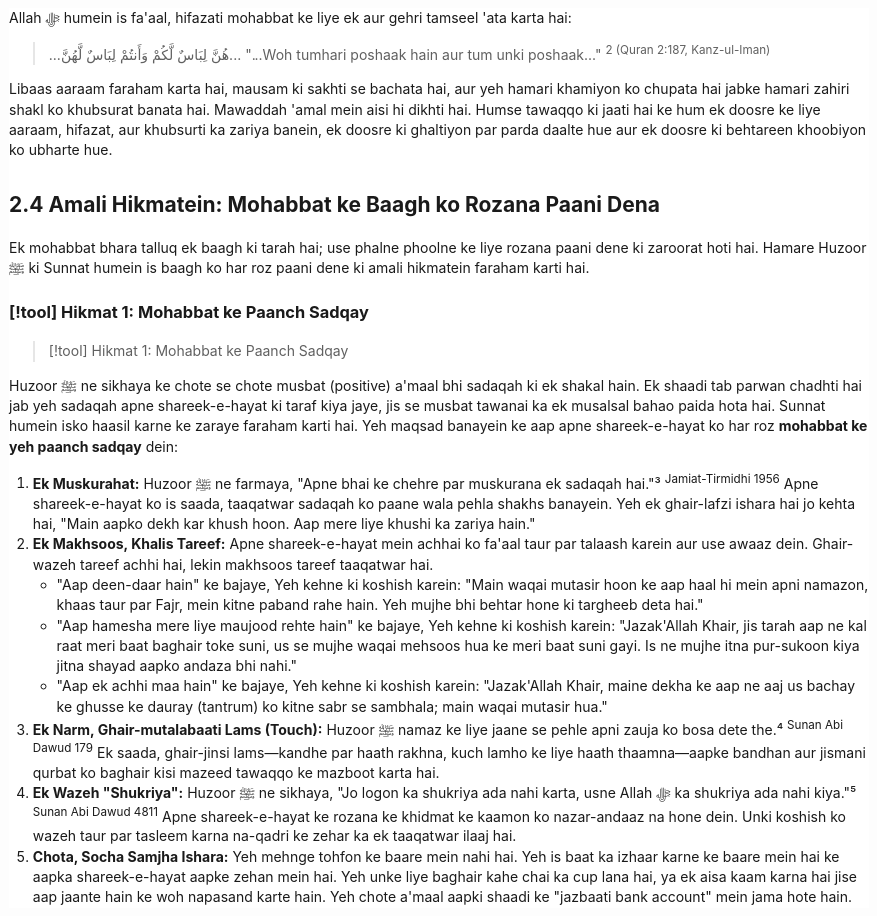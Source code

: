 Allah ﷻ humein is fa'aal, hifazati mohabbat ke liye ek aur gehri tamseel 'ata karta hai:

> ...هُنَّ لِبَاسٌ لَّكُمْ وَأَنتُمْ لِبَاسٌ لَّهُنَّ...
"...Woh tumhari poshaak hain aur tum unki poshaak..." <sup>2 (Quran 2:187, Kanz-ul-Iman)</sup>

Libaas aaraam faraham karta hai, mausam ki sakhti se bachata hai, aur yeh hamari khamiyon ko chupata hai jabke hamari zahiri shakl ko khubsurat banata hai. Mawaddah 'amal mein aisi hi dikhti hai. Humse tawaqqo ki jaati hai ke hum ek doosre ke liye aaraam, hifazat, aur khubsurti ka zariya banein, ek doosre ki ghaltiyon par parda daalte hue aur ek doosre ki behtareen khoobiyon ko ubharte hue.

## 2.4 Amali Hikmatein: Mohabbat ke Baagh ko Rozana Paani Dena

Ek mohabbat bhara talluq ek baagh ki tarah hai; use phalne phoolne ke liye rozana paani dene ki zaroorat hoti hai. Hamare Huzoor ﷺ ki Sunnat humein is baagh ko har roz paani dene ki amali hikmatein faraham karti hai.

### [!tool] Hikmat 1: Mohabbat ke Paanch Sadqay

> [!tool] Hikmat 1:
> Mohabbat ke Paanch Sadqay

Huzoor ﷺ ne sikhaya ke chote se chote musbat (positive) a'maal bhi sadaqah ki ek shakal hain. Ek shaadi tab parwan chadhti hai jab yeh sadaqah apne shareek-e-hayat ki taraf kiya jaye, jis se musbat tawanai ka ek musalsal bahao paida hota hai. Sunnat humein isko haasil karne ke zaraye faraham karti hai. Yeh maqsad banayein ke aap apne shareek-e-hayat ko har roz **mohabbat ke yeh paanch sadqay** dein:

1.  **Ek Muskurahat:** Huzoor ﷺ ne farmaya, "Apne bhai ke chehre par muskurana ek sadaqah hai."³ <sup>Jamiat-Tirmidhi 1956</sup> Apne shareek-e-hayat ko is saada, taaqatwar sadaqah ko paane wala pehla shakhs banayein. Yeh ek ghair-lafzi ishara hai jo kehta hai, "Main aapko dekh kar khush hoon. Aap mere liye khushi ka zariya hain."
2.  **Ek Makhsoos, Khalis Tareef:** Apne shareek-e-hayat mein achhai ko fa'aal taur par talaash karein aur use awaaz dein. Ghair-wazeh tareef achhi hai, lekin makhsoos tareef taaqatwar hai.
    *   "Aap deen-daar hain" ke bajaye,
        Yeh kehne ki koshish karein: "Main waqai mutasir hoon ke aap haal hi mein apni namazon, khaas taur par Fajr, mein kitne paband rahe hain. Yeh mujhe bhi behtar hone ki targheeb deta hai."
    *   "Aap hamesha mere liye maujood rehte hain" ke bajaye,
        Yeh kehne ki koshish karein: "Jazak'Allah Khair, jis tarah aap ne kal raat meri baat baghair toke suni, us se mujhe waqai mehsoos hua ke meri baat suni gayi. Is ne mujhe itna pur-sukoon kiya jitna shayad aapko andaza bhi nahi."
    *   "Aap ek achhi maa hain" ke bajaye,
        Yeh kehne ki koshish karein: "Jazak'Allah Khair, maine dekha ke aap ne aaj us bachay ke ghusse ke dauray (tantrum) ko kitne sabr se sambhala; main waqai mutasir hua."
3.  **Ek Narm, Ghair-mutalabaati Lams (Touch):** Huzoor ﷺ namaz ke liye jaane se pehle apni zauja ko bosa dete the.⁴ <sup>Sunan Abi Dawud 179</sup> Ek saada, ghair-jinsi lams—kandhe par haath rakhna, kuch lamho ke liye haath thaamna—aapke bandhan aur jismani qurbat ko baghair kisi mazeed tawaqqo ke mazboot karta hai.
4.  **Ek Wazeh "Shukriya":** Huzoor ﷺ ne sikhaya, "Jo logon ka shukriya ada nahi karta, usne Allah ﷻ ka shukriya ada nahi kiya."⁵ <sup>Sunan Abi Dawud 4811</sup> Apne shareek-e-hayat ke rozana ke khidmat ke kaamon ko nazar-andaaz na hone dein. Unki koshish ko wazeh taur par tasleem karna na-qadri ke zehar ka ek taaqatwar ilaaj hai.
5.  **Chota, Socha Samjha Ishara:** Yeh mehnge tohfon ke baare mein nahi hai. Yeh is baat ka izhaar karne ke baare mein hai ke aapka shareek-e-hayat aapke zehan mein hai. Yeh unke liye baghair kahe chai ka cup lana hai, ya ek aisa kaam karna hai jise aap jaante hain ke woh napasand karte hain. Yeh chote a'maal aapki shaadi ke "jazbaati bank account" mein jama hote hain.
